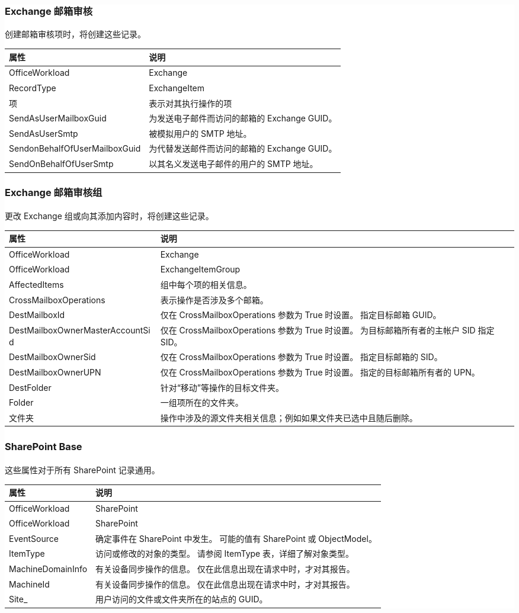 
### <a name="exchange-mailbox-audit"></a>Exchange 邮箱审核

创建邮箱审核项时，将创建这些记录。

| 属性 | 说明 |
|:--- |:--- |
| OfficeWorkload | Exchange |
| RecordType     | ExchangeItem |
| 项 | 表示对其执行操作的项 | 
| SendAsUserMailboxGuid | 为发送电子邮件而访问的邮箱的 Exchange GUID。 |
| SendAsUserSmtp | 被模拟用户的 SMTP 地址。 |
| SendonBehalfOfUserMailboxGuid | 为代替发送邮件而访问的邮箱的 Exchange GUID。 |
| SendOnBehalfOfUserSmtp | 以其名义发送电子邮件的用户的 SMTP 地址。 |


### <a name="exchange-mailbox-audit-group"></a>Exchange 邮箱审核组

更改 Exchange 组或向其添加内容时，将创建这些记录。

| 属性 | 说明 |
|:--- |:--- |
| OfficeWorkload | Exchange |
| OfficeWorkload | ExchangeItemGroup |
| AffectedItems | 组中每个项的相关信息。 |
| CrossMailboxOperations | 表示操作是否涉及多个邮箱。 |
| DestMailboxId | 仅在 CrossMailboxOperations 参数为 True 时设置。 指定目标邮箱 GUID。 |
| DestMailboxOwnerMasterAccountSid | 仅在 CrossMailboxOperations 参数为 True 时设置。 为目标邮箱所有者的主帐户 SID 指定 SID。 |
| DestMailboxOwnerSid | 仅在 CrossMailboxOperations 参数为 True 时设置。 指定目标邮箱的 SID。 |
| DestMailboxOwnerUPN | 仅在 CrossMailboxOperations 参数为 True 时设置。 指定的目标邮箱所有者的 UPN。 |
| DestFolder | 针对“移动”等操作的目标文件夹。 |
| Folder | 一组项所在的文件夹。 |
| 文件夹 |     操作中涉及的源文件夹相关信息；例如如果文件夹已选中且随后删除。 |


### <a name="sharepoint-base"></a>SharePoint Base

这些属性对于所有 SharePoint 记录通用。

| 属性 | 说明 |
|:--- |:--- |
| OfficeWorkload | SharePoint |
| OfficeWorkload | SharePoint |
| EventSource | 确定事件在 SharePoint 中发生。 可能的值有 SharePoint 或 ObjectModel。 |
| ItemType | 访问或修改的对象的类型。 请参阅 ItemType 表，详细了解对象类型。 |
| MachineDomainInfo | 有关设备同步操作的信息。 仅在此信息出现在请求中时，才对其报告。 |
| MachineId |     有关设备同步操作的信息。 仅在此信息出现在请求中时，才对其报告。 |
| Site_ | 用户访问的文件或文件夹所在的站点的 GUID。 |